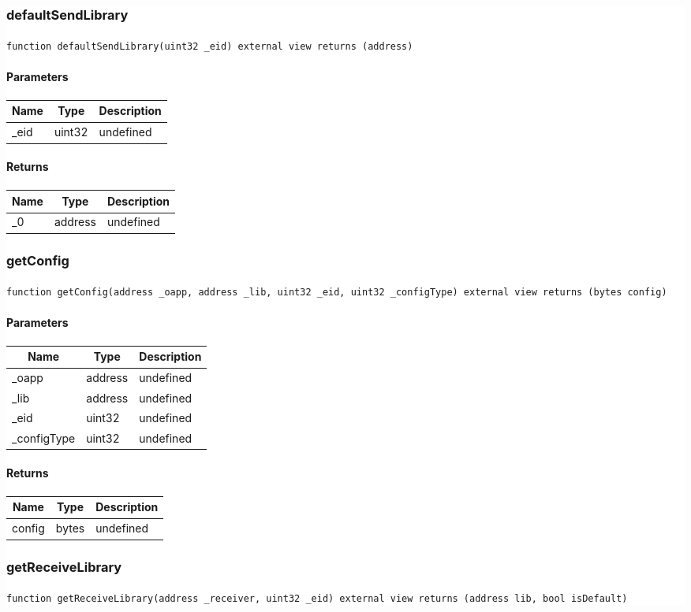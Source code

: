 ### defaultSendLibrary

```solidity
function defaultSendLibrary(uint32 _eid) external view returns (address)
```





#### Parameters

| Name | Type | Description |
|---|---|---|
| _eid | uint32 | undefined |

#### Returns

| Name | Type | Description |
|---|---|---|
| _0 | address | undefined |

### getConfig

```solidity
function getConfig(address _oapp, address _lib, uint32 _eid, uint32 _configType) external view returns (bytes config)
```





#### Parameters

| Name | Type | Description |
|---|---|---|
| _oapp | address | undefined |
| _lib | address | undefined |
| _eid | uint32 | undefined |
| _configType | uint32 | undefined |

#### Returns

| Name | Type | Description |
|---|---|---|
| config | bytes | undefined |

### getReceiveLibrary

```solidity
function getReceiveLibrary(address _receiver, uint32 _eid) external view returns (address lib, bool isDefault)
```
